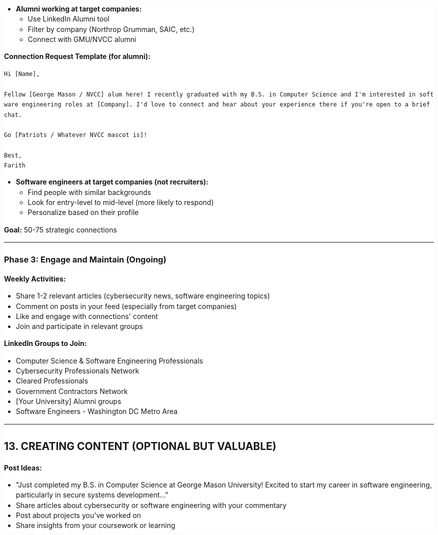 - **Alumni working at target companies:**
  - Use LinkedIn Alumni tool
  - Filter by company (Northrop Grumman, SAIC, etc.)
  - Connect with GMU/NVCC alumni

**Connection Request Template (for alumni):**
```
Hi [Name],

Fellow [George Mason / NVCC] alum here! I recently graduated with my B.S. in Computer Science and I'm interested in software engineering roles at [Company]. I'd love to connect and hear about your experience there if you're open to a brief chat.

Go [Patriots / Whatever NVCC mascot is]!

Best,
Farith
```

- **Software engineers at target companies (not recruiters):**
  - Find people with similar backgrounds
  - Look for entry-level to mid-level (more likely to respond)
  - Personalize based on their profile

**Goal:** 50-75 strategic connections

---

### **Phase 3: Engage and Maintain (Ongoing)**

**Weekly Activities:**
- Share 1-2 relevant articles (cybersecurity news, software engineering topics)
- Comment on posts in your feed (especially from target companies)
- Like and engage with connections' content
- Join and participate in relevant groups

**LinkedIn Groups to Join:**
- Computer Science & Software Engineering Professionals
- Cybersecurity Professionals Network
- Cleared Professionals
- Government Contractors Network
- [Your University] Alumni groups
- Software Engineers - Washington DC Metro Area

---

## 13. CREATING CONTENT (OPTIONAL BUT VALUABLE)

**Post Ideas:**
- "Just completed my B.S. in Computer Science at George Mason University! Excited to start my career in software engineering, particularly in secure systems development..."
- Share articles about cybersecurity or software engineering with your commentary
- Post about projects you've worked on
- Share insights from your coursework or learning
